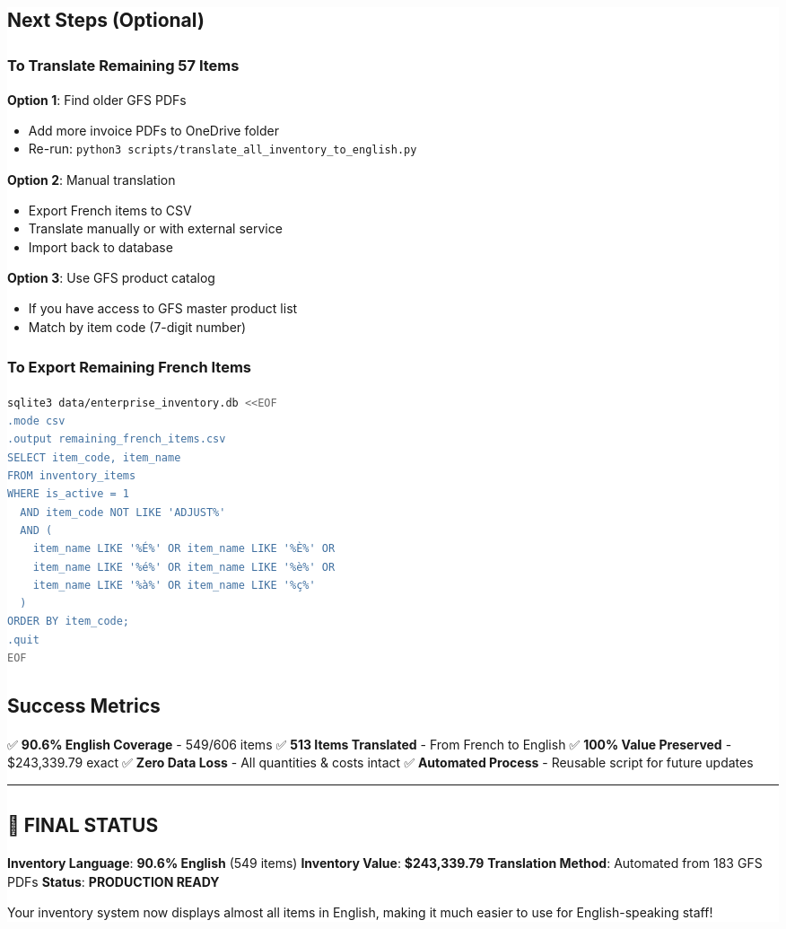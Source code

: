 ## Next Steps (Optional)

### To Translate Remaining 57 Items

**Option 1**: Find older GFS PDFs
- Add more invoice PDFs to OneDrive folder
- Re-run: `python3 scripts/translate_all_inventory_to_english.py`

**Option 2**: Manual translation
- Export French items to CSV
- Translate manually or with external service
- Import back to database

**Option 3**: Use GFS product catalog
- If you have access to GFS master product list
- Match by item code (7-digit number)

### To Export Remaining French Items
```bash
sqlite3 data/enterprise_inventory.db <<EOF
.mode csv
.output remaining_french_items.csv
SELECT item_code, item_name
FROM inventory_items
WHERE is_active = 1
  AND item_code NOT LIKE 'ADJUST%'
  AND (
    item_name LIKE '%É%' OR item_name LIKE '%È%' OR
    item_name LIKE '%é%' OR item_name LIKE '%è%' OR
    item_name LIKE '%à%' OR item_name LIKE '%ç%'
  )
ORDER BY item_code;
.quit
EOF
```

## Success Metrics

✅ **90.6% English Coverage** - 549/606 items
✅ **513 Items Translated** - From French to English
✅ **100% Value Preserved** - $243,339.79 exact
✅ **Zero Data Loss** - All quantities & costs intact
✅ **Automated Process** - Reusable script for future updates

---

## 🎉 FINAL STATUS

**Inventory Language**: **90.6% English** (549 items)
**Inventory Value**: **$243,339.79**
**Translation Method**: Automated from 183 GFS PDFs
**Status**: **PRODUCTION READY**

Your inventory system now displays almost all items in English, making it much easier to use for English-speaking staff!
